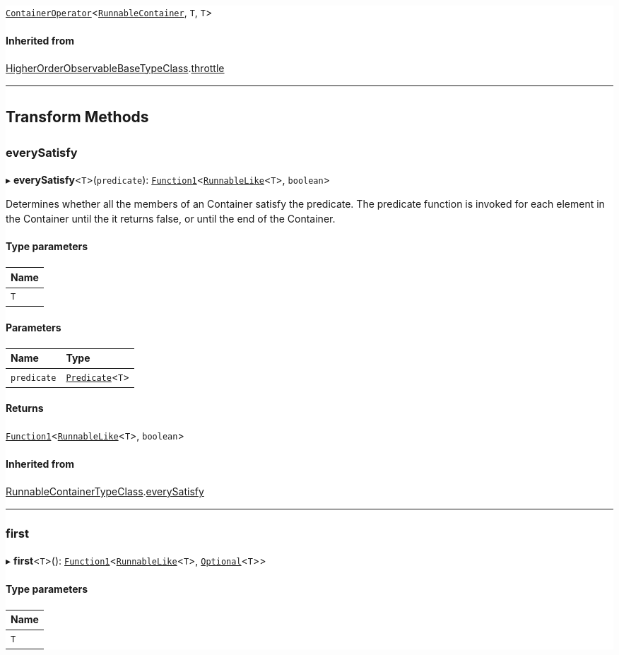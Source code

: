 [`ContainerOperator`](../modules/types.md#containeroperator)<[`RunnableContainer`](types.RunnableContainer.md), `T`, `T`\>

#### Inherited from

[HigherOrderObservableBaseTypeClass](type_classes.HigherOrderObservableBaseTypeClass.md).[throttle](type_classes.HigherOrderObservableBaseTypeClass.md#throttle)

___

## Transform Methods

### everySatisfy

▸ **everySatisfy**<`T`\>(`predicate`): [`Function1`](../modules/functions.md#function1)<[`RunnableLike`](types.RunnableLike.md)<`T`\>, `boolean`\>

Determines whether all the members of an Container satisfy the predicate.
The predicate function is invoked for each element in the Container until the
it returns false, or until the end of the Container.

#### Type parameters

| Name |
| :------ |
| `T` |

#### Parameters

| Name | Type |
| :------ | :------ |
| `predicate` | [`Predicate`](../modules/functions.md#predicate)<`T`\> |

#### Returns

[`Function1`](../modules/functions.md#function1)<[`RunnableLike`](types.RunnableLike.md)<`T`\>, `boolean`\>

#### Inherited from

[RunnableContainerTypeClass](type_classes.RunnableContainerTypeClass.md).[everySatisfy](type_classes.RunnableContainerTypeClass.md#everysatisfy)

___

### first

▸ **first**<`T`\>(): [`Function1`](../modules/functions.md#function1)<[`RunnableLike`](types.RunnableLike.md)<`T`\>, [`Optional`](../modules/functions.md#optional)<`T`\>\>

#### Type parameters

| Name |
| :------ |
| `T` |
